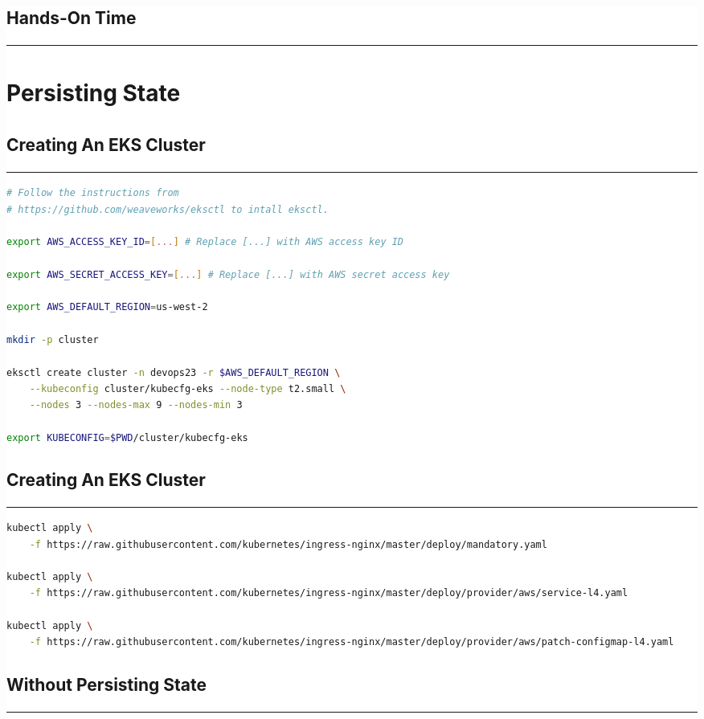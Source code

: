 ## Hands-On Time

---

# Persisting State


## Creating An EKS Cluster

---

```bash
# Follow the instructions from
# https://github.com/weaveworks/eksctl to intall eksctl.

export AWS_ACCESS_KEY_ID=[...] # Replace [...] with AWS access key ID

export AWS_SECRET_ACCESS_KEY=[...] # Replace [...] with AWS secret access key

export AWS_DEFAULT_REGION=us-west-2

mkdir -p cluster

eksctl create cluster -n devops23 -r $AWS_DEFAULT_REGION \
    --kubeconfig cluster/kubecfg-eks --node-type t2.small \
    --nodes 3 --nodes-max 9 --nodes-min 3

export KUBECONFIG=$PWD/cluster/kubecfg-eks
```


## Creating An EKS Cluster

---

```bash
kubectl apply \
    -f https://raw.githubusercontent.com/kubernetes/ingress-nginx/master/deploy/mandatory.yaml

kubectl apply \
    -f https://raw.githubusercontent.com/kubernetes/ingress-nginx/master/deploy/provider/aws/service-l4.yaml

kubectl apply \
    -f https://raw.githubusercontent.com/kubernetes/ingress-nginx/master/deploy/provider/aws/patch-configmap-l4.yaml
```


## Without Persisting State

---
